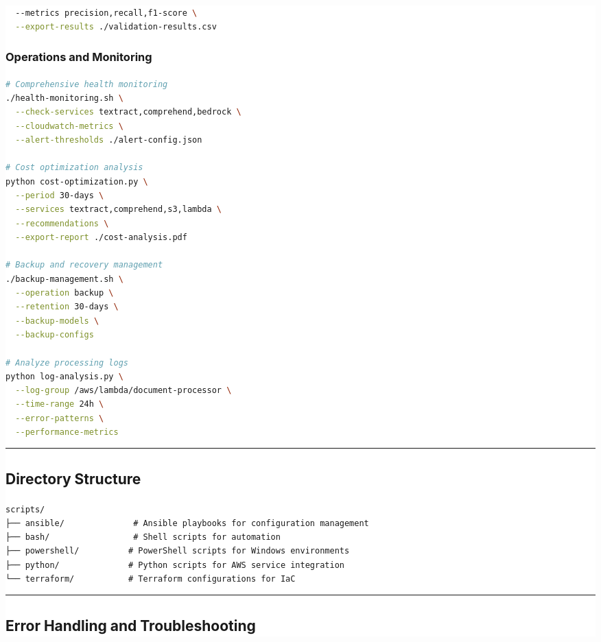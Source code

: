 ```bash
  --metrics precision,recall,f1-score \
  --export-results ./validation-results.csv
```

### Operations and Monitoring
```bash
# Comprehensive health monitoring
./health-monitoring.sh \
  --check-services textract,comprehend,bedrock \
  --cloudwatch-metrics \
  --alert-thresholds ./alert-config.json

# Cost optimization analysis
python cost-optimization.py \
  --period 30-days \
  --services textract,comprehend,s3,lambda \
  --recommendations \
  --export-report ./cost-analysis.pdf

# Backup and recovery management
./backup-management.sh \
  --operation backup \
  --retention 30-days \
  --backup-models \
  --backup-configs

# Analyze processing logs
python log-analysis.py \
  --log-group /aws/lambda/document-processor \
  --time-range 24h \
  --error-patterns \
  --performance-metrics
```

---

## Directory Structure

```
scripts/
├── ansible/              # Ansible playbooks for configuration management
├── bash/                 # Shell scripts for automation
├── powershell/          # PowerShell scripts for Windows environments
├── python/              # Python scripts for AWS service integration
└── terraform/           # Terraform configurations for IaC
```

---

## Error Handling and Troubleshooting
